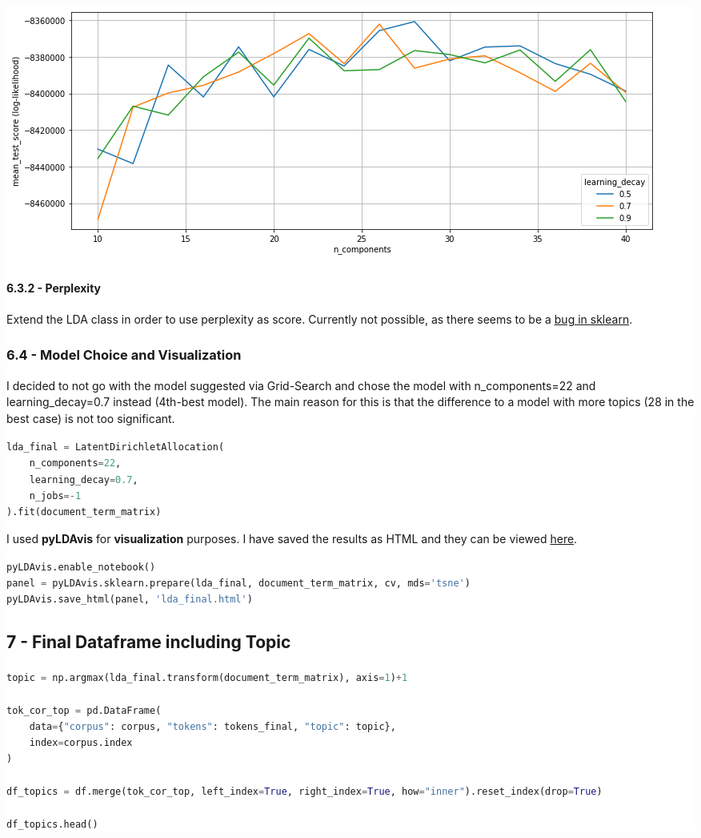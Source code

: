 
![png](output_68_0.png)


#### 6.3.2 - Perplexity

Extend the LDA class in order to use perplexity as score. Currently not possible, as there seems to be a [bug in sklearn](https://github.com/scikit-learn/scikit-learn/issues/6777).

### 6.4 - Model Choice and Visualization
I decided to not go with the model suggested via Grid-Search and chose the model with n_components=22 and learning_decay=0.7 instead (4th-best model). The main reason for this is that the difference to a model with more topics (28 in the best case) is not too significant.


```python
lda_final = LatentDirichletAllocation(
    n_components=22,
    learning_decay=0.7,
    n_jobs=-1
).fit(document_term_matrix)
```

I used **pyLDAvis** for **visualization** purposes. I have saved the results as HTML and they can be viewed [here](lda_final.html). 


```python
pyLDAvis.enable_notebook()
panel = pyLDAvis.sklearn.prepare(lda_final, document_term_matrix, cv, mds='tsne')
pyLDAvis.save_html(panel, 'lda_final.html')
```

## 7 - Final Dataframe including Topic


```python
topic = np.argmax(lda_final.transform(document_term_matrix), axis=1)+1

tok_cor_top = pd.DataFrame(
    data={"corpus": corpus, "tokens": tokens_final, "topic": topic},
    index=corpus.index
)

df_topics = df.merge(tok_cor_top, left_index=True, right_index=True, how="inner").reset_index(drop=True)

df_topics.head()
```
